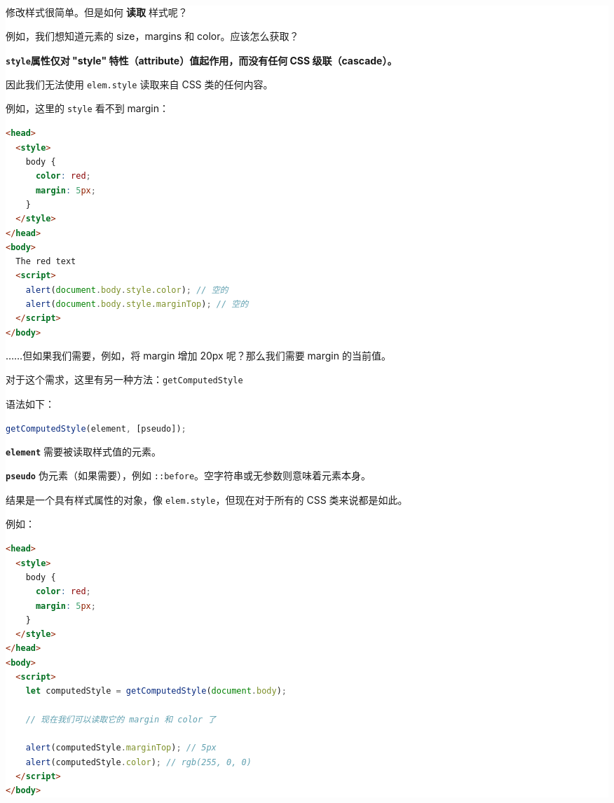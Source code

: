 修改样式很简单。但是如何 **读取** 样式呢？

例如，我们想知道元素的 size，margins 和 color。应该怎么获取？

**`style`属性仅对 "style" 特性（attribute）值起作用，而没有任何 CSS 级联（cascade）。**

因此我们无法使用 `elem.style` 读取来自 CSS 类的任何内容。

例如，这里的 `style` 看不到 margin：

```html
<head>
  <style>
    body {
      color: red;
      margin: 5px;
    }
  </style>
</head>
<body>
  The red text
  <script>
    alert(document.body.style.color); // 空的
    alert(document.body.style.marginTop); // 空的
  </script>
</body>
```

……但如果我们需要，例如，将 margin 增加 20px 呢？那么我们需要 margin 的当前值。

对于这个需求，这里有另一种方法：`getComputedStyle`

语法如下：

```js
getComputedStyle(element, [pseudo]);
```

**`element`**
需要被读取样式值的元素。

**`pseudo`**
伪元素（如果需要），例如 `::before`。空字符串或无参数则意味着元素本身。

结果是一个具有样式属性的对象，像 `elem.style`，但现在对于所有的 CSS 类来说都是如此。

例如：

```html
<head>
  <style>
    body {
      color: red;
      margin: 5px;
    }
  </style>
</head>
<body>
  <script>
    let computedStyle = getComputedStyle(document.body);

    // 现在我们可以读取它的 margin 和 color 了

    alert(computedStyle.marginTop); // 5px
    alert(computedStyle.color); // rgb(255, 0, 0)
  </script>
</body>
```
